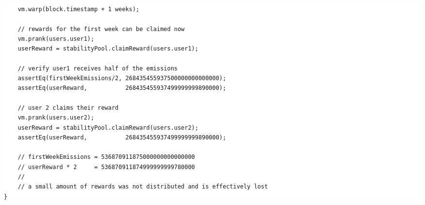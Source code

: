 ```solidity
    vm.warp(block.timestamp + 1 weeks);

    // rewards for the first week can be claimed now
    vm.prank(users.user1);
    userReward = stabilityPool.claimReward(users.user1);

    // verify user1 receives half of the emissions
    assertEq(firstWeekEmissions/2, 268435455937500000000000000);
    assertEq(userReward,           268435455937499999999890000);

    // user 2 claims their reward
    vm.prank(users.user2);
    userReward = stabilityPool.claimReward(users.user2);
    assertEq(userReward,           268435455937499999999890000);

    // firstWeekEmissions = 536870911875000000000000000
    // userReward * 2     = 536870911874999999999780000
    //
    // a small amount of rewards was not distributed and is effectively lost
}
```

